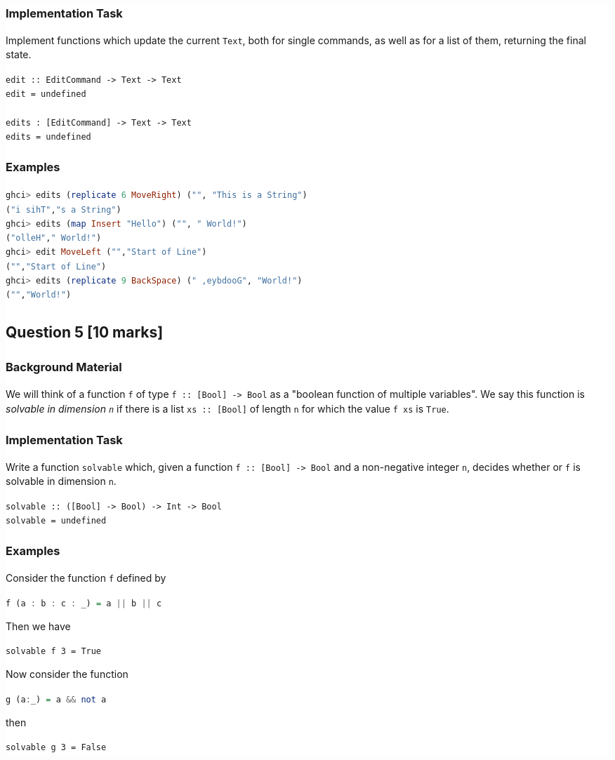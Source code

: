 ### Implementation Task

Implement functions which update the current `Text`, both for single commands, as well as for a list of them, returning the final state.

```
edit :: EditCommand -> Text -> Text
edit = undefined

edits : [EditCommand] -> Text -> Text
edits = undefined
```

### Examples

```hs
ghci> edits (replicate 6 MoveRight) ("", "This is a String")
("i sihT","s a String")
ghci> edits (map Insert "Hello") ("", " World!")
("olleH"," World!")
ghci> edit MoveLeft ("","Start of Line")
("","Start of Line")
ghci> edits (replicate 9 BackSpace) (" ,eybdooG", "World!")
("","World!")
```

## Question 5 [10 marks]

### Background Material

We will think of a function `f` of type `f :: [Bool] -> Bool` as a "boolean function of multiple variables".  We say this function is *solvable in dimension `n`* if there is a list `xs :: [Bool]` of length `n` for which the value `f xs` is `True`.

### Implementation Task
Write a function `solvable` which, given a function `f :: [Bool] -> Bool` and a non-negative integer `n`, decides whether or `f` is solvable in dimension `n`.

```
solvable :: ([Bool] -> Bool) -> Int -> Bool
solvable = undefined
```

### Examples

Consider the function `f` defined by
```hs
f (a : b : c : _) = a || b || c
```
Then we have
```
solvable f 3 = True
```
Now consider the function
```hs
g (a:_) = a && not a
```
then
```
solvable g 3 = False
```
